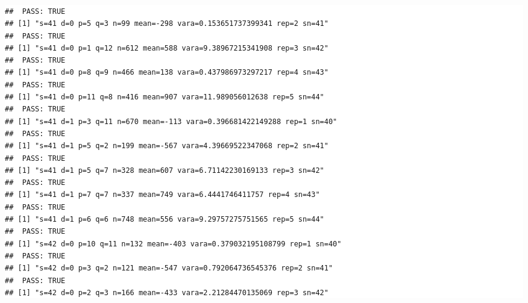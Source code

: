     ##  PASS: TRUE
    ## [1] "s=41 d=0 p=5 q=3 n=99 mean=-298 vara=0.153651737399341 rep=2 sn=41"
    ##  PASS: TRUE
    ## [1] "s=41 d=0 p=1 q=12 n=612 mean=588 vara=9.38967215341908 rep=3 sn=42"
    ##  PASS: TRUE
    ## [1] "s=41 d=0 p=8 q=9 n=466 mean=138 vara=0.437986973297217 rep=4 sn=43"
    ##  PASS: TRUE
    ## [1] "s=41 d=0 p=11 q=8 n=416 mean=907 vara=11.989056012638 rep=5 sn=44"
    ##  PASS: TRUE
    ## [1] "s=41 d=1 p=3 q=11 n=670 mean=-113 vara=0.396681422149288 rep=1 sn=40"
    ##  PASS: TRUE
    ## [1] "s=41 d=1 p=5 q=2 n=199 mean=-567 vara=4.39669522347068 rep=2 sn=41"
    ##  PASS: TRUE
    ## [1] "s=41 d=1 p=5 q=7 n=328 mean=607 vara=6.71142230169133 rep=3 sn=42"
    ##  PASS: TRUE
    ## [1] "s=41 d=1 p=7 q=7 n=337 mean=749 vara=6.4441746411757 rep=4 sn=43"
    ##  PASS: TRUE
    ## [1] "s=41 d=1 p=6 q=6 n=748 mean=556 vara=9.29757275751565 rep=5 sn=44"
    ##  PASS: TRUE
    ## [1] "s=42 d=0 p=10 q=11 n=132 mean=-403 vara=0.379032195108799 rep=1 sn=40"
    ##  PASS: TRUE
    ## [1] "s=42 d=0 p=3 q=2 n=121 mean=-547 vara=0.792064736545376 rep=2 sn=41"
    ##  PASS: TRUE
    ## [1] "s=42 d=0 p=2 q=3 n=166 mean=-433 vara=2.21284470135069 rep=3 sn=42"